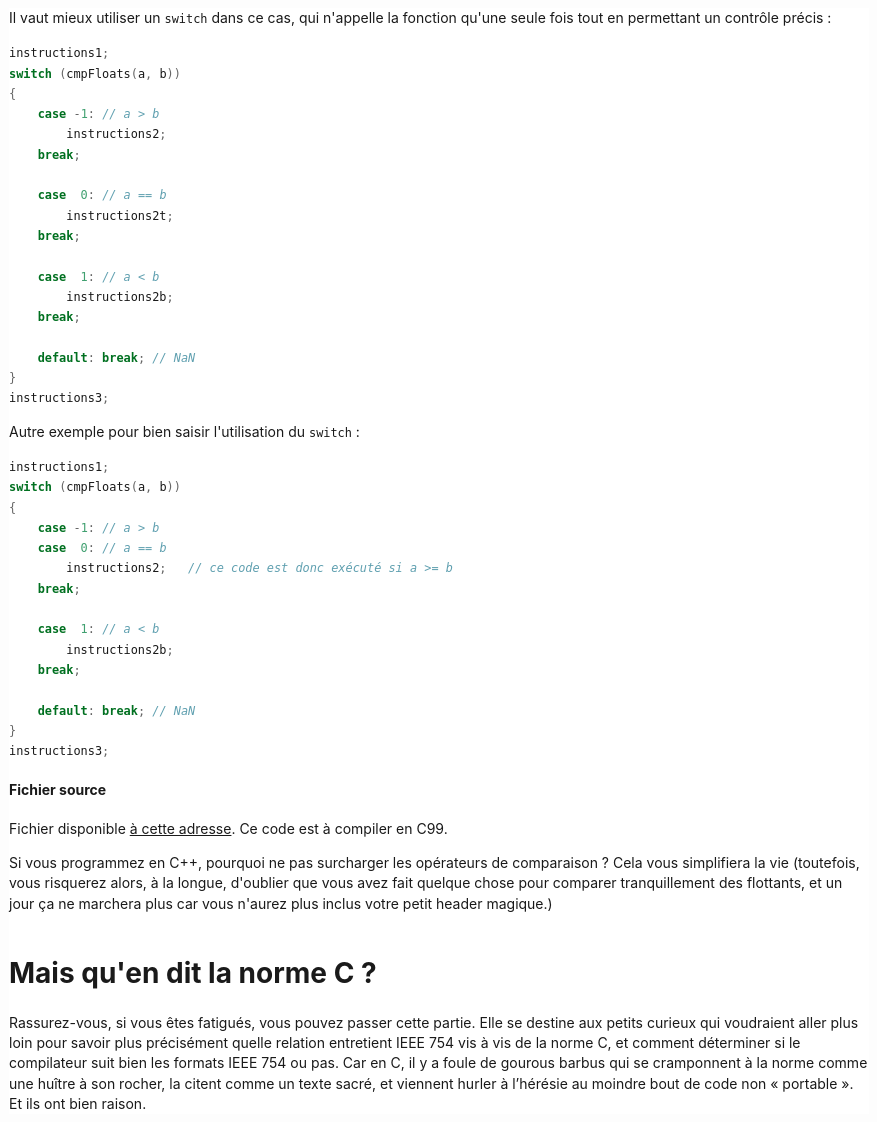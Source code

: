 Il vaut mieux utiliser un ```switch``` dans ce cas, qui n'appelle la fonction qu'une seule fois tout en permettant un contrôle précis :

```c
instructions1;
switch (cmpFloats(a, b))
{
    case -1: // a > b
        instructions2;
    break;

    case  0: // a == b
        instructions2t;
    break;

    case  1: // a < b
        instructions2b;
    break;

    default: break; // NaN
}
instructions3;
```

Autre exemple pour bien saisir l'utilisation du ```switch``` :

```c
instructions1;
switch (cmpFloats(a, b))
{
    case -1: // a > b
    case  0: // a == b
        instructions2;   // ce code est donc exécuté si a >= b
    break;

    case  1: // a < b
        instructions2b;
    break;

    default: break; // NaN
}
instructions3;
```

#### Fichier source ####

Fichier disponible [à cette adresse](http://paste.awesom.eu/KHF&ln). Ce code est à compiler en C99.

Si vous programmez en C++, pourquoi ne pas surcharger les opérateurs de comparaison ? Cela vous simplifiera la vie (toutefois, vous risquerez alors, à la longue, d'oublier que vous avez fait quelque chose pour comparer tranquillement des flottants, et un jour ça ne marchera plus car vous n'aurez plus inclus votre petit header magique.)

# Mais qu'en dit la norme C ?
Rassurez-vous, si vous êtes fatigués, vous pouvez passer cette partie. Elle se destine aux petits curieux qui voudraient aller plus loin pour savoir plus précisément quelle relation entretient IEEE 754 vis à vis de la norme C, et comment déterminer si le compilateur suit bien les formats IEEE 754 ou pas. Car en C, il y a foule de gourous barbus qui se cramponnent à la norme comme une huître à son rocher, la citent comme un texte sacré, et viennent hurler à l’hérésie au moindre bout de code non « portable ». Et ils ont bien raison.
